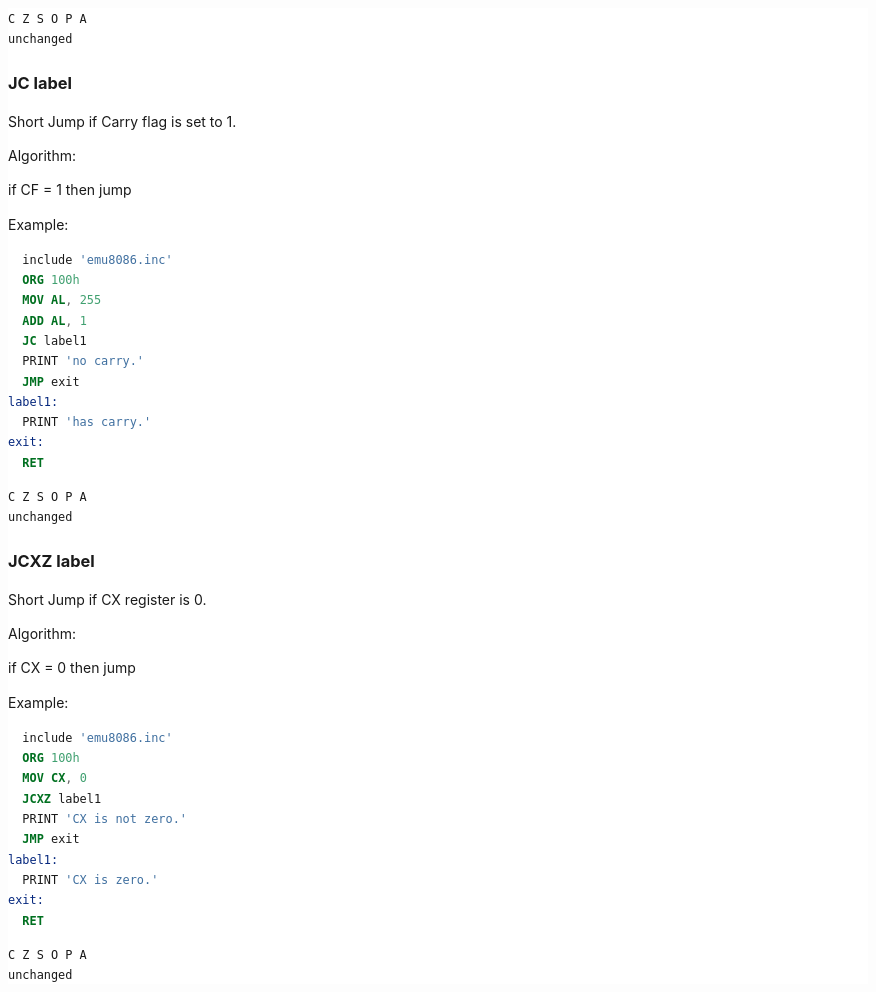 ```
C Z S O P A
unchanged
```

### JC label
Short Jump if Carry flag is set to 1.

Algorithm:

if CF = 1 then jump

Example:
```nasm
  include 'emu8086.inc'
  ORG 100h
  MOV AL, 255
  ADD AL, 1
  JC label1
  PRINT 'no carry.'
  JMP exit
label1:
  PRINT 'has carry.'
exit:
  RET
```

```
C Z S O P A
unchanged
```

### JCXZ label
Short Jump if CX register is 0.

Algorithm:

if CX = 0 then jump

Example:
```nasm
  include 'emu8086.inc'
  ORG 100h
  MOV CX, 0
  JCXZ label1
  PRINT 'CX is not zero.'
  JMP exit
label1:
  PRINT 'CX is zero.'
exit:
  RET
```

```
C Z S O P A
unchanged
```
